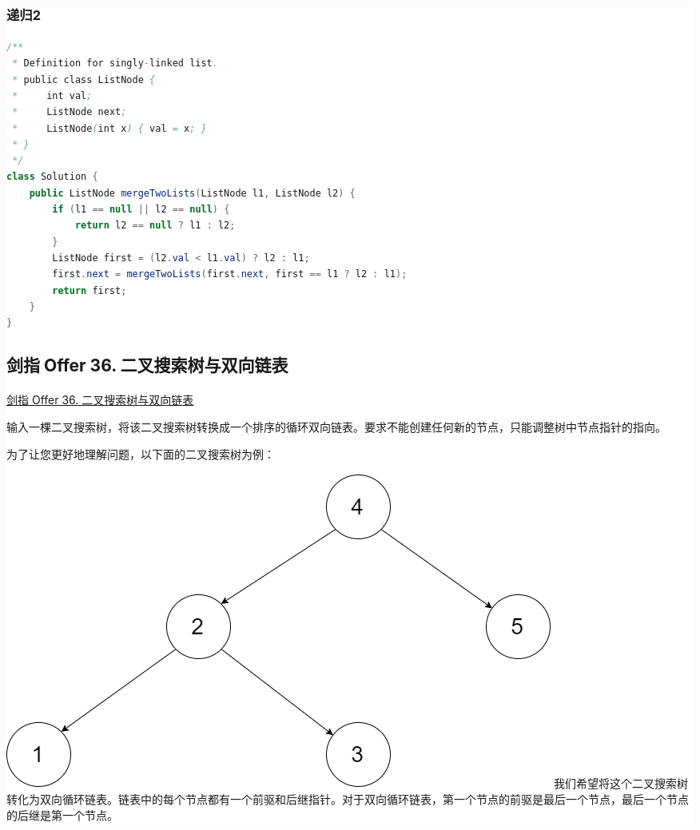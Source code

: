 ### 递归2

```java
/**
 * Definition for singly-linked list.
 * public class ListNode {
 *     int val;
 *     ListNode next;
 *     ListNode(int x) { val = x; }
 * }
 */
class Solution {
    public ListNode mergeTwoLists(ListNode l1, ListNode l2) {
        if (l1 == null || l2 == null) {
            return l2 == null ? l1 : l2;
        }
        ListNode first = (l2.val < l1.val) ? l2 : l1;
        first.next = mergeTwoLists(first.next, first == l1 ? l2 : l1);
        return first;
    }
}
```
## 剑指 Offer 36. 二叉搜索树与双向链表
[剑指 Offer 36. 二叉搜索树与双向链表](https://leetcode-cn.com/problems/er-cha-sou-suo-shu-yu-shuang-xiang-lian-biao-lcof/)

输入一棵二叉搜索树，将该二叉搜索树转换成一个排序的循环双向链表。要求不能创建任何新的节点，只能调整树中节点指针的指向。

 

 为了让您更好地理解问题，以下面的二叉搜索树为例：

![](../../imgs/20200802093421.png)
我们希望将这个二叉搜索树转化为双向循环链表。链表中的每个节点都有一个前驱和后继指针。对于双向循环链表，第一个节点的前驱是最后一个节点，最后一个节点的后继是第一个节点。
